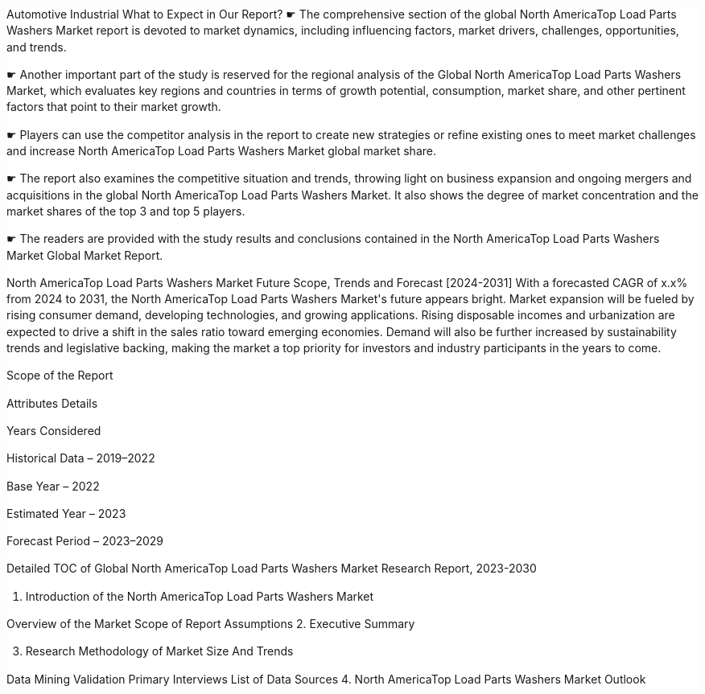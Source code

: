 Automotive
Industrial
What to Expect in Our Report?
☛ The comprehensive section of the global North AmericaTop Load Parts Washers Market report is devoted to market dynamics, including influencing factors, market drivers, challenges, opportunities, and trends.

☛ Another important part of the study is reserved for the regional analysis of the Global North AmericaTop Load Parts Washers Market, which evaluates key regions and countries in terms of growth potential, consumption, market share, and other pertinent factors that point to their market growth.

☛ Players can use the competitor analysis in the report to create new strategies or refine existing ones to meet market challenges and increase North AmericaTop Load Parts Washers Market global market share.

☛ The report also examines the competitive situation and trends, throwing light on business expansion and ongoing mergers and acquisitions in the global North AmericaTop Load Parts Washers Market. It also shows the degree of market concentration and the market shares of the top 3 and top 5 players.

☛ The readers are provided with the study results and conclusions contained in the North AmericaTop Load Parts Washers Market Global Market Report.

North AmericaTop Load Parts Washers Market Future Scope, Trends and Forecast [2024-2031]
With a forecasted CAGR of x.x% from 2024 to 2031, the North AmericaTop Load Parts Washers Market's future appears bright. Market expansion will be fueled by rising consumer demand, developing technologies, and growing applications. Rising disposable incomes and urbanization are expected to drive a shift in the sales ratio toward emerging economies. Demand will also be further increased by sustainability trends and legislative backing, making the market a top priority for investors and industry participants in the years to come.

Scope of the Report

Attributes Details

Years Considered

Historical Data – 2019–2022

Base Year – 2022

Estimated Year – 2023

Forecast Period – 2023–2029

Detailed TOC of Global North AmericaTop Load Parts Washers Market Research Report, 2023-2030
1. Introduction of the North AmericaTop Load Parts Washers Market

Overview of the Market
Scope of Report
Assumptions
2. Executive Summary

3. Research Methodology of Market Size And Trends

Data Mining
Validation
Primary Interviews
List of Data Sources
4. North AmericaTop Load Parts Washers Market Outlook

